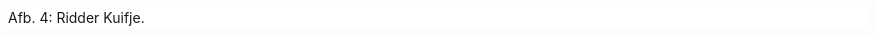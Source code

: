 Afb. 4: Ridder Kuifje.

[^167]: Bas-Jan van Stam, *Seksisme Fascisme: rekonstruktie van een
    mannenideaal: over de korrespondentie tussen een ouwe Griek, een
    fiere held en een jonge reporter* (Amsterdam: Stam, 1983).

[^168]: Hergé, *Kuifje in Afrika* (1931-‘32).

[^169]: Letters van n-woorden in de oorspronkelijke tekst zijn vervangen
    door sterretjes (\*). Zie voor een verantwoording het voorwoord van
    deze bundel.

[^170]: De Lucky Luyk was een in 1981 gekraakt pand aan de Jan
    Luijkenstraat in het Museumkwartier, Amsterdam Zuid. De ontruiming
    van dit pand in oktober 1982 ging gepaard met zulke grote rellen,
    dat burgemeester Wim Polak voor het eerst sinds de Tweede
    Wereldoorlog de noodtoestand uitriep. Zowel krakers als politie
    gebruikten in de confrontaties excessief geweld, waarbij ook een
    tram op de kruising van de Van Baerlestraat en de Paulus
    Potterstraat in vlammen op ging. De ontruiming van Lucky Luyk wordt
    gezien als een keerpunt in de geschiedenis van de kraakbeweging,
    waarbij de beweging veel van haar steun bij de samenleving verloor.

[^171]: Op 2 december 1975 begon de twaalfdaagse Treinkaping bij Wijster
    door een groep Zuid-Molukse jongeren (niet te verwarren met de veel
    bloedigere tweede treinkaping bij De Punt in 1977) waarbij drie
    doden vielen. Wijster ligt tussen treinstations Hoogeveen en Beilen.

[^172]: Het Onze-Lieve-Vrouwe-Gasthuis in Amsterdam.

[^173]: De Haagse Ton H., een grote kerel en lid van de Centrumpartij,
    werd in januari 1983 verdacht van het gooien van twee bommen in het
    Ajax-stadion tijdens de wedstrijd Ajax-FC Den Haag. Omdat van H. ook
    werd gedacht de lijfwacht van Janmaat te zijn geweest, werd hij
    gezien als ‘het ware gezicht van de Centrumpartij’. H. bleek
    onschuldig te zijn en bovendien nooit als Janmaats lijfwacht te
    hebben gediend.

[^174]: AFFRA, het Anti-Fascistisch Front Amsterdam, werd in 1982
    opgericht als koepelorganisatie voor krakerscollectieven,
    homorechtenactivisten, buurtcommités, werknemersorganisaties, enz.
    Het zette een centrale meldlijn voor fascistische activiteiten op,
    waar melding kon worden gemaakt van racisme, seksisme, xenofobie,
    autocratisch staatsbestuur (samen de ‘potentiele basis voor
    fascisme’). Ook werkte AFFRA ‘fascistische’ activiteiten, zoals
    bijeenkomsten van de Centrumpartij en de NVU, actief tegen. AFFRA
    liep echter tegen het probleem aan dat zo ongeveer elke vorm van
    onderdrukking aan fascisme werd gelijkgesteld, waardoor het woord
    fascisme betekenisloos werd en het onmogelijk werd een
    antifascistische strategie uit te stippelen.
